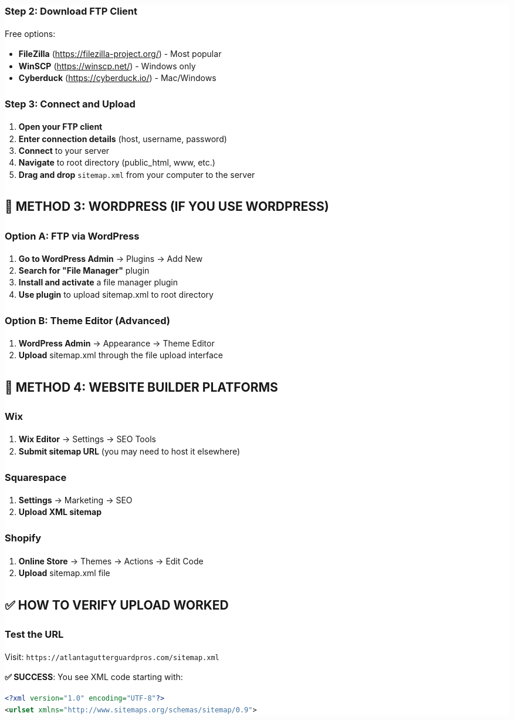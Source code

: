 ### Step 2: Download FTP Client
Free options:
- **FileZilla** (https://filezilla-project.org/) - Most popular
- **WinSCP** (https://winscp.net/) - Windows only
- **Cyberduck** (https://cyberduck.io/) - Mac/Windows

### Step 3: Connect and Upload
1. **Open your FTP client**
2. **Enter connection details** (host, username, password)
3. **Connect** to your server
4. **Navigate** to root directory (public_html, www, etc.)
5. **Drag and drop** `sitemap.xml` from your computer to the server

## 🎯 METHOD 3: WORDPRESS (IF YOU USE WORDPRESS)

### Option A: FTP via WordPress
1. **Go to WordPress Admin** → Plugins → Add New
2. **Search for "File Manager"** plugin
3. **Install and activate** a file manager plugin
4. **Use plugin** to upload sitemap.xml to root directory

### Option B: Theme Editor (Advanced)
1. **WordPress Admin** → Appearance → Theme Editor
2. **Upload** sitemap.xml through the file upload interface

## 🎯 METHOD 4: WEBSITE BUILDER PLATFORMS

### Wix
1. **Wix Editor** → Settings → SEO Tools
2. **Submit sitemap URL** (you may need to host it elsewhere)

### Squarespace
1. **Settings** → Marketing → SEO
2. **Upload XML sitemap**

### Shopify
1. **Online Store** → Themes → Actions → Edit Code
2. **Upload** sitemap.xml file

## ✅ HOW TO VERIFY UPLOAD WORKED

### Test the URL
Visit: `https://atlantagutterguardpros.com/sitemap.xml`

**✅ SUCCESS**: You see XML code starting with:
```xml
<?xml version="1.0" encoding="UTF-8"?>
<urlset xmlns="http://www.sitemaps.org/schemas/sitemap/0.9">
```
